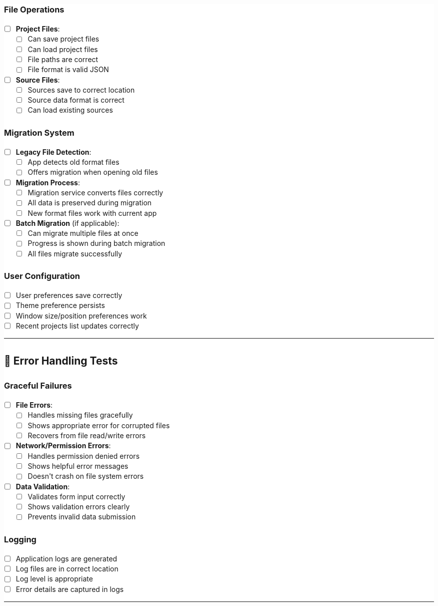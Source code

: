 ### File Operations
- [ ] **Project Files**:
  - [ ] Can save project files
  - [ ] Can load project files
  - [ ] File paths are correct
  - [ ] File format is valid JSON
- [ ] **Source Files**:
  - [ ] Sources save to correct location
  - [ ] Source data format is correct
  - [ ] Can load existing sources

### Migration System
- [ ] **Legacy File Detection**:
  - [ ] App detects old format files
  - [ ] Offers migration when opening old files
- [ ] **Migration Process**:
  - [ ] Migration service converts files correctly
  - [ ] All data is preserved during migration
  - [ ] New format files work with current app
- [ ] **Batch Migration** (if applicable):
  - [ ] Can migrate multiple files at once
  - [ ] Progress is shown during batch migration
  - [ ] All files migrate successfully

### User Configuration
- [ ] User preferences save correctly
- [ ] Theme preference persists
- [ ] Window size/position preferences work
- [ ] Recent projects list updates correctly

---

## 🚨 Error Handling Tests

### Graceful Failures
- [ ] **File Errors**:
  - [ ] Handles missing files gracefully
  - [ ] Shows appropriate error for corrupted files
  - [ ] Recovers from file read/write errors
- [ ] **Network/Permission Errors**:
  - [ ] Handles permission denied errors
  - [ ] Shows helpful error messages
  - [ ] Doesn't crash on file system errors
- [ ] **Data Validation**:
  - [ ] Validates form input correctly
  - [ ] Shows validation errors clearly
  - [ ] Prevents invalid data submission

### Logging
- [ ] Application logs are generated
- [ ] Log files are in correct location
- [ ] Log level is appropriate
- [ ] Error details are captured in logs

---